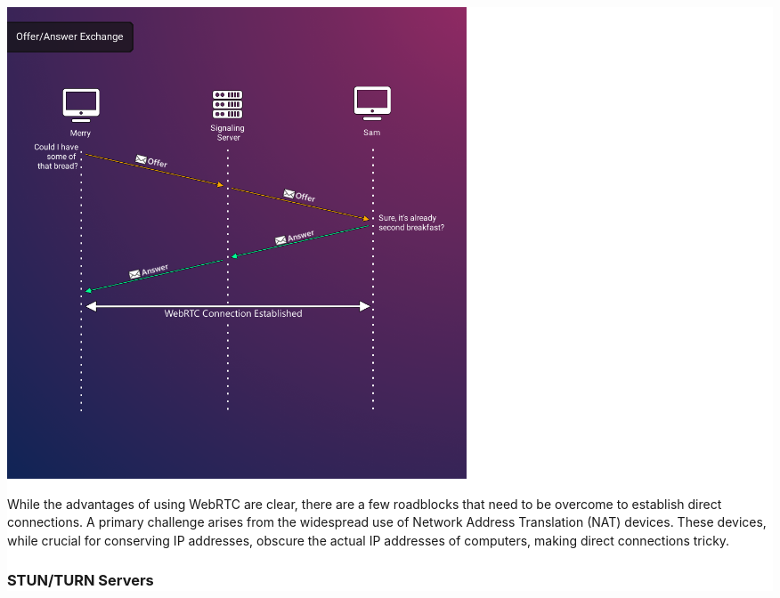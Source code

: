 <img width="60%" src="/img/casestudy/OfferAnswerExchange.png" alt="Offer Answer" />

While the advantages of using WebRTC are clear, there are a few roadblocks that need to be overcome to establish direct connections. A primary challenge arises from the widespread use of Network Address Translation (NAT) devices. These devices, while crucial for conserving IP addresses, obscure the actual IP addresses of computers, making direct connections tricky.

### STUN/TURN Servers

